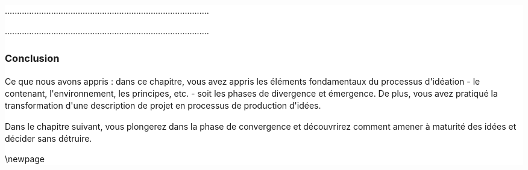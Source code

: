 
....................................................................................

....................................................................................



### Conclusion

Ce que nous avons appris : dans ce chapitre, vous avez appris les éléments fondamentaux du processus d'idéation - le contenant, l'environnement, les principes, etc. - soit les phases de divergence et émergence. De plus, vous avez pratiqué la transformation d'une description de projet en processus de production d'idées. 

Dans le chapitre suivant, vous plongerez dans la phase de convergence et découvrirez comment amener à maturité des idées et décider sans détruire. 

\newpage
